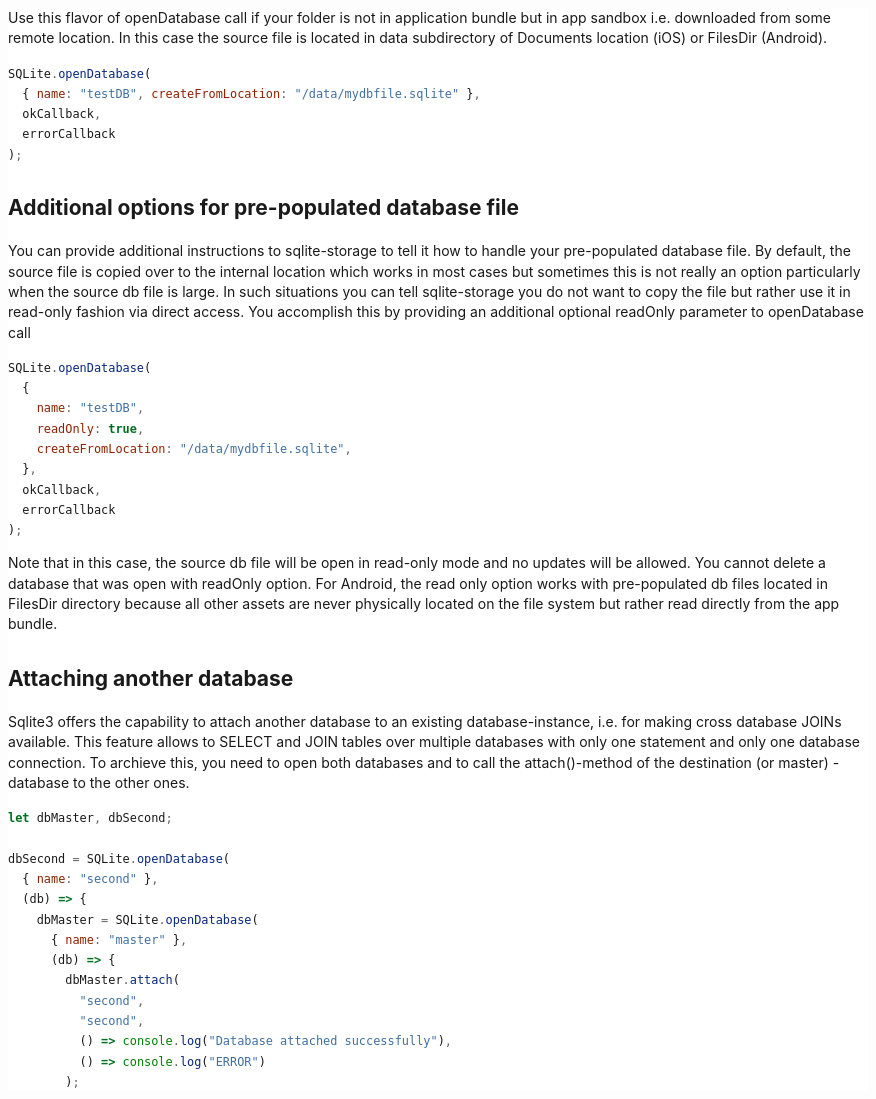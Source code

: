 Use this flavor of openDatabase call if your folder is not in application bundle
but in app sandbox i.e. downloaded from some remote location. In this case the
source file is located in data subdirectory of Documents location (iOS) or
FilesDir (Android).

```js
SQLite.openDatabase(
  { name: "testDB", createFromLocation: "/data/mydbfile.sqlite" },
  okCallback,
  errorCallback
);
```

## Additional options for pre-populated database file

You can provide additional instructions to sqlite-storage to tell it how to
handle your pre-populated database file. By default, the source file is copied
over to the internal location which works in most cases but sometimes this is
not really an option particularly when the source db file is large. In such
situations you can tell sqlite-storage you do not want to copy the file but
rather use it in read-only fashion via direct access. You accomplish this by
providing an additional optional readOnly parameter to openDatabase call

```js
SQLite.openDatabase(
  {
    name: "testDB",
    readOnly: true,
    createFromLocation: "/data/mydbfile.sqlite",
  },
  okCallback,
  errorCallback
);
```

Note that in this case, the source db file will be open in read-only mode and no
updates will be allowed. You cannot delete a database that was open with
readOnly option. For Android, the read only option works with pre-populated db
files located in FilesDir directory because all other assets are never
physically located on the file system but rather read directly from the app
bundle.

## Attaching another database

Sqlite3 offers the capability to attach another database to an existing
database-instance, i.e. for making cross database JOINs available. This feature
allows to SELECT and JOIN tables over multiple databases with only one statement
and only one database connection. To archieve this, you need to open both
databases and to call the attach()-method of the destination (or master)
-database to the other ones.

```js
let dbMaster, dbSecond;

dbSecond = SQLite.openDatabase(
  { name: "second" },
  (db) => {
    dbMaster = SQLite.openDatabase(
      { name: "master" },
      (db) => {
        dbMaster.attach(
          "second",
          "second",
          () => console.log("Database attached successfully"),
          () => console.log("ERROR")
        );
```
